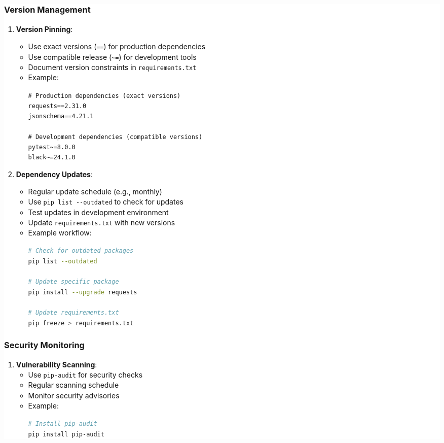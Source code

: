 ### Version Management

1. **Version Pinning**:
   - Use exact versions (`==`) for production dependencies
   - Use compatible release (`~=`) for development tools
   - Document version constraints in `requirements.txt`
   - Example:
     ```txt
     # Production dependencies (exact versions)
     requests==2.31.0
     jsonschema==4.21.1
     
     # Development dependencies (compatible versions)
     pytest~=8.0.0
     black~=24.1.0
     ```

2. **Dependency Updates**:
   - Regular update schedule (e.g., monthly)
   - Use `pip list --outdated` to check for updates
   - Test updates in development environment
   - Update `requirements.txt` with new versions
   - Example workflow:
     ```bash
     # Check for outdated packages
     pip list --outdated
     
     # Update specific package
     pip install --upgrade requests
     
     # Update requirements.txt
     pip freeze > requirements.txt
     ```

### Security Monitoring

1. **Vulnerability Scanning**:
   - Use `pip-audit` for security checks
   - Regular scanning schedule
   - Monitor security advisories
   - Example:
     ```bash
     # Install pip-audit
     pip install pip-audit
     